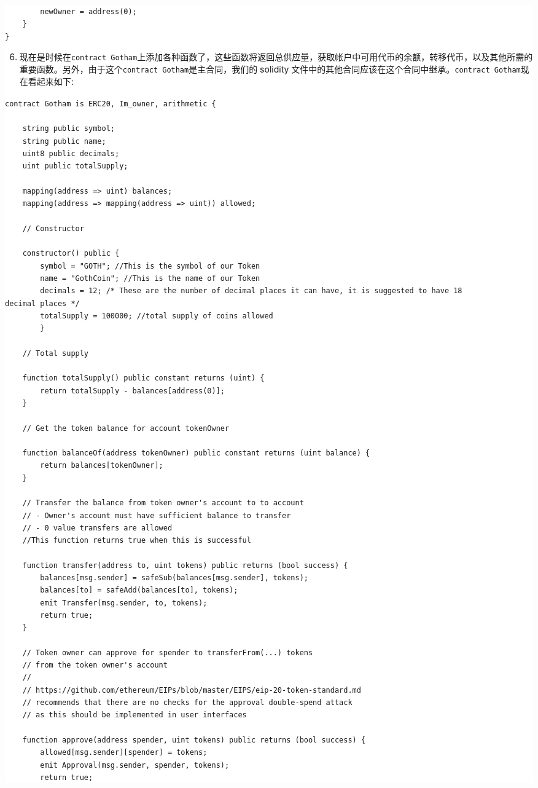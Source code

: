 ```
        newOwner = address(0);
    }
}
```

6.  现在是时候在`contract Gotham`上添加各种函数了，这些函数将返回总供应量，获取帐户中可用代币的余额，转移代币，以及其他所需的重要函数。另外，由于这个`contract Gotham`是主合同，我们的 solidity 文件中的其他合同应该在这个合同中继承。`contract Gotham`现在看起来如下:

```
contract Gotham is ERC20, Im_owner, arithmetic {

    string public symbol;
    string public name;
    uint8 public decimals;
    uint public totalSupply;

    mapping(address => uint) balances;
    mapping(address => mapping(address => uint)) allowed;

    // Constructor

    constructor() public {
        symbol = "GOTH"; //This is the symbol of our Token
        name = "GothCoin"; //This is the name of our Token 
        decimals = 12; /* These are the number of decimal places it can have, it is suggested to have 18                             decimal places */
        totalSupply = 100000; //total supply of coins allowed 
        }

    // Total supply

    function totalSupply() public constant returns (uint) {
        return totalSupply - balances[address(0)];
    }

    // Get the token balance for account tokenOwner

    function balanceOf(address tokenOwner) public constant returns (uint balance) {
        return balances[tokenOwner];
    }

    // Transfer the balance from token owner's account to to account
    // - Owner's account must have sufficient balance to transfer
    // - 0 value transfers are allowed
    //This function returns true when this is successful

    function transfer(address to, uint tokens) public returns (bool success) {
        balances[msg.sender] = safeSub(balances[msg.sender], tokens);
        balances[to] = safeAdd(balances[to], tokens);
        emit Transfer(msg.sender, to, tokens);
        return true;
    }

    // Token owner can approve for spender to transferFrom(...) tokens
    // from the token owner's account
    //
    // https://github.com/ethereum/EIPs/blob/master/EIPS/eip-20-token-standard.md
    // recommends that there are no checks for the approval double-spend attack
    // as this should be implemented in user interfaces 

    function approve(address spender, uint tokens) public returns (bool success) {
        allowed[msg.sender][spender] = tokens;
        emit Approval(msg.sender, spender, tokens);
        return true;
```